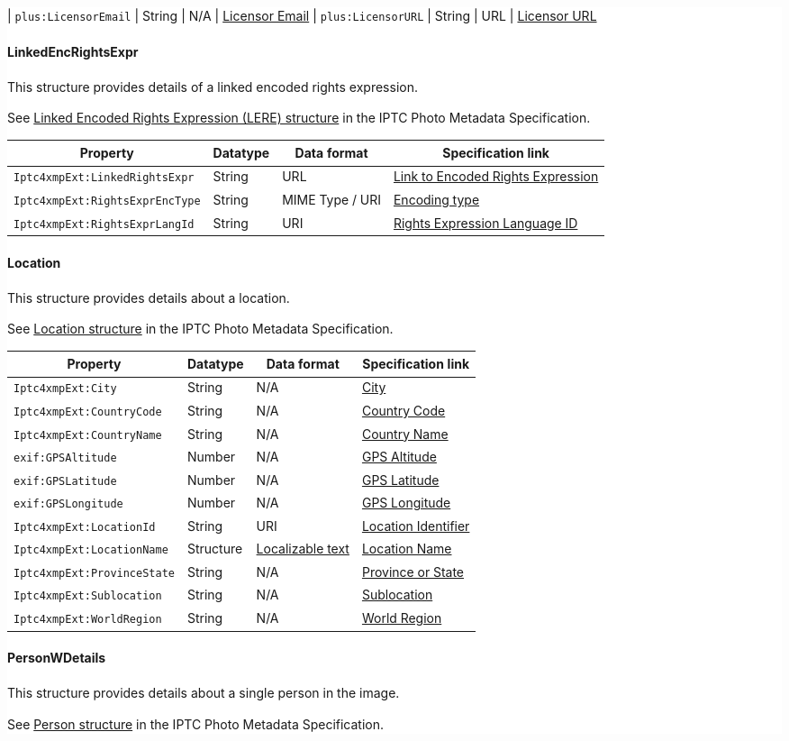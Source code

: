 | `plus:LicensorEmail` | String | N/A | [Licensor Email](http://ns.useplus.org/LDF/ldf-XMPSpecification#LicensorEmail)
| `plus:LicensorURL` | String | URL | [Licensor URL](http://ns.useplus.org/LDF/ldf-XMPSpecification#LicensorURL)

#### LinkedEncRightsExpr

This structure provides details of a linked encoded rights expression.

See [Linked Encoded Rights Expression (LERE) structure](https://www.iptc.org/std/photometadata/specification/IPTC-PhotoMetadata#linked-encoded-rights-expression-lere-structure) in the IPTC Photo Metadata Specification.

| Property | Datatype | Data format | Specification link |
|----------|----------|-------------|-----------|
| `Iptc4xmpExt:LinkedRightsExpr` | String | URL | [Link to Encoded Rights Expression](https://www.iptc.org/std/photometadata/specification/IPTC-PhotoMetadata#link-to-encoded-rights-expression)
| `Iptc4xmpExt:RightsExprEncType` | String | MIME Type / URI | [Encoding type](https://www.iptc.org/std/photometadata/specification/IPTC-PhotoMetadata#encoding-type-2)
| `Iptc4xmpExt:RightsExprLangId` | String | URI | [Rights Expression Language ID](https://www.iptc.org/std/photometadata/specification/IPTC-PhotoMetadata#rights-expression-language-id)


#### Location

This structure provides details about a location. 

See [Location structure](https://www.iptc.org/std/photometadata/specification/IPTC-PhotoMetadata#location-structure) in the IPTC Photo Metadata Specification.

| Property | Datatype | Data format | Specification link |
|----------|----------|-------------|-----------|
| `Iptc4xmpExt:City` | String | N/A | [City](https://www.iptc.org/std/photometadata/specification/IPTC-PhotoMetadata#city)
| `Iptc4xmpExt:CountryCode` | String | N/A | [Country Code](https://www.iptc.org/std/photometadata/specification/IPTC-PhotoMetadata#country-iso-code)
| `Iptc4xmpExt:CountryName` | String | N/A | [Country Name](https://www.iptc.org/std/photometadata/specification/IPTC-PhotoMetadata#country-name)
| `exif:GPSAltitude` | Number | N/A | [GPS Altitude](https://www.iptc.org/std/photometadata/specification/IPTC-PhotoMetadata#gps-altitude)
| `exif:GPSLatitude` | Number | N/A | [GPS Latitude](https://www.iptc.org/std/photometadata/specification/IPTC-PhotoMetadata#gps-latitude)
| `exif:GPSLongitude` | Number | N/A | [GPS Longitude](https://www.iptc.org/std/photometadata/specification/IPTC-PhotoMetadata#gps-longitude)
| `Iptc4xmpExt:LocationId` | String | URI | [Location Identifier](https://www.iptc.org/std/photometadata/specification/IPTC-PhotoMetadata#location-identifier)
| `Iptc4xmpExt:LocationName` | Structure | [Localizable text](#localizable-text) | [Location Name](https://www.iptc.org/std/photometadata/specification/IPTC-PhotoMetadata#location-name)
| `Iptc4xmpExt:ProvinceState` | String | N/A | [Province or State](https://www.iptc.org/std/photometadata/specification/IPTC-PhotoMetadata#province-or-state)
| `Iptc4xmpExt:Sublocation` | String | N/A | [Sublocation](https://www.iptc.org/std/photometadata/specification/IPTC-PhotoMetadata#sublocation)
| `Iptc4xmpExt:WorldRegion` | String | N/A | [World Region](https://www.iptc.org/std/photometadata/specification/IPTC-PhotoMetadata#world-region)


#### PersonWDetails

This structure provides details about a single person in the image.

See [Person structure](https://www.iptc.org/std/photometadata/specification/IPTC-PhotoMetadata#person-structure) in the IPTC Photo Metadata Specification.
